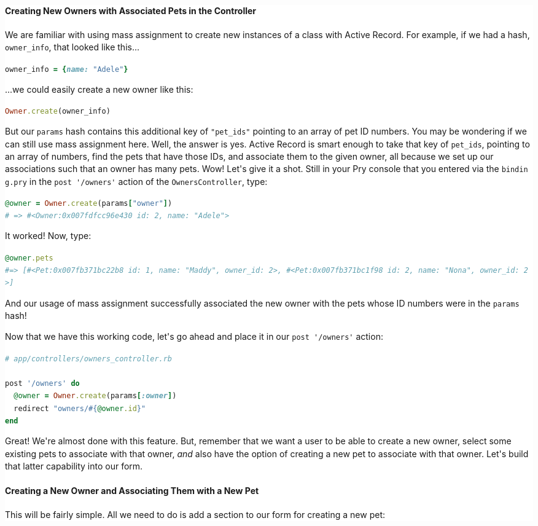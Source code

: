 #### Creating New Owners with Associated Pets in the Controller

We are familiar with using mass assignment to create new instances of a class with Active Record. For example, if we had a hash, `owner_info`, that looked like this...

```ruby
owner_info = {name: "Adele"}
```

...we could easily create a new owner like this:

```ruby
Owner.create(owner_info)
```

But our `params` hash contains this additional key of `"pet_ids"` pointing to an array of pet ID numbers. You may be wondering if we can still use mass assignment here. Well, the answer is yes. Active Record is smart enough to take that key of `pet_ids`, pointing to an array of numbers, find the pets that have those IDs, and associate them to the given owner, all because we set up our associations such that an owner has many pets. Wow! Let's give it a shot. Still in your Pry console that you entered via the `binding.pry` in the `post '/owners'` action of the `OwnersController`, type:

```ruby
@owner = Owner.create(params["owner"])
# => #<Owner:0x007fdfcc96e430 id: 2, name: "Adele">
```

It worked! Now, type:

```ruby
@owner.pets
#=> [#<Pet:0x007fb371bc22b8 id: 1, name: "Maddy", owner_id: 2>, #<Pet:0x007fb371bc1f98 id: 2, name: "Nona", owner_id: 2>]
```

And our usage of mass assignment successfully associated the new owner with the pets whose ID numbers were in the `params` hash!

Now that we have this working code, let's go ahead and place it in our `post '/owners'` action:

```ruby
# app/controllers/owners_controller.rb

post '/owners' do
  @owner = Owner.create(params[:owner])
  redirect "owners/#{@owner.id}"
end
```

Great! We're almost done with this feature. But, remember that we want a user to be able to create a new owner, select some existing pets to associate with that owner, *and* also have the option of creating a new pet to associate with that owner. Let's build that latter capability into our form.

#### Creating a New Owner and Associating Them with a New Pet

This will be fairly simple. All we need to do is add a section to our form for creating a new pet:
